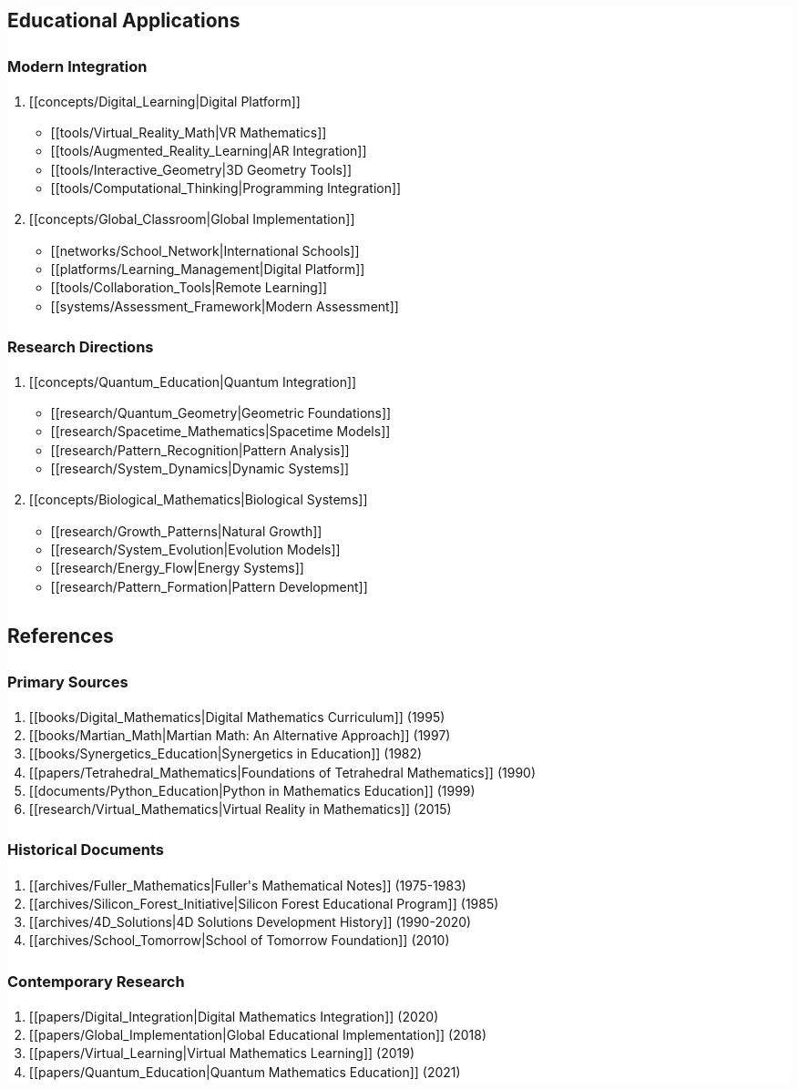 ## Educational Applications

### Modern Integration
1. [[concepts/Digital_Learning|Digital Platform]]
   - [[tools/Virtual_Reality_Math|VR Mathematics]]
   - [[tools/Augmented_Reality_Learning|AR Integration]]
   - [[tools/Interactive_Geometry|3D Geometry Tools]]
   - [[tools/Computational_Thinking|Programming Integration]]

2. [[concepts/Global_Classroom|Global Implementation]]
   - [[networks/School_Network|International Schools]]
   - [[platforms/Learning_Management|Digital Platform]]
   - [[tools/Collaboration_Tools|Remote Learning]]
   - [[systems/Assessment_Framework|Modern Assessment]]

### Research Directions
1. [[concepts/Quantum_Education|Quantum Integration]]
   - [[research/Quantum_Geometry|Geometric Foundations]]
   - [[research/Spacetime_Mathematics|Spacetime Models]]
   - [[research/Pattern_Recognition|Pattern Analysis]]
   - [[research/System_Dynamics|Dynamic Systems]]

2. [[concepts/Biological_Mathematics|Biological Systems]]
   - [[research/Growth_Patterns|Natural Growth]]
   - [[research/System_Evolution|Evolution Models]]
   - [[research/Energy_Flow|Energy Systems]]
   - [[research/Pattern_Formation|Pattern Development]]

## References

### Primary Sources
1. [[books/Digital_Mathematics|Digital Mathematics Curriculum]] (1995)
2. [[books/Martian_Math|Martian Math: An Alternative Approach]] (1997)
3. [[books/Synergetics_Education|Synergetics in Education]] (1982)
4. [[papers/Tetrahedral_Mathematics|Foundations of Tetrahedral Mathematics]] (1990)
5. [[documents/Python_Education|Python in Mathematics Education]] (1999)
6. [[research/Virtual_Mathematics|Virtual Reality in Mathematics]] (2015)

### Historical Documents
1. [[archives/Fuller_Mathematics|Fuller's Mathematical Notes]] (1975-1983)
2. [[archives/Silicon_Forest_Initiative|Silicon Forest Educational Program]] (1985)
3. [[archives/4D_Solutions|4D Solutions Development History]] (1990-2020)
4. [[archives/School_Tomorrow|School of Tomorrow Foundation]] (2010)

### Contemporary Research
1. [[papers/Digital_Integration|Digital Mathematics Integration]] (2020)
2. [[papers/Global_Implementation|Global Educational Implementation]] (2018)
3. [[papers/Virtual_Learning|Virtual Mathematics Learning]] (2019)
4. [[papers/Quantum_Education|Quantum Mathematics Education]] (2021)
